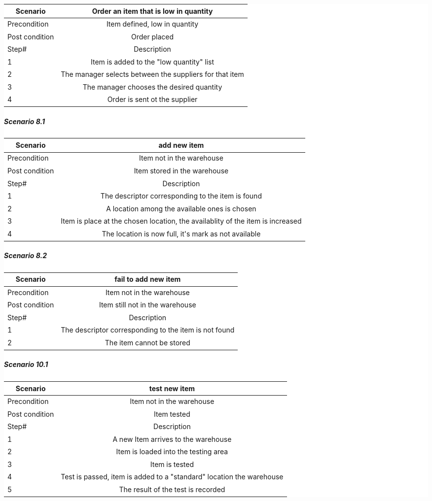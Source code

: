 | Scenario |  Order an item that is low in quantity |
| ------------- |:-------------:| 
|  Precondition     | Item defined, low in quantity | 
|  Post condition     | Order placed  |
| Step#        | Description  |
|  1     | Item is added to the "low quantity" list |  
|  2     | The manager selects between the suppliers for that item |
|  3    |  The manager chooses the desired quantity |
|  4    |  Order is sent ot the supplier |

##### Scenario 8.1 

| Scenario |  add new item |
| ------------- |:-------------:| 
|  Precondition     | Item not in the warehouse | 
|  Post condition     | Item stored in the warehouse  |
| Step#        | Description  |
|  1     | The descriptor corresponding to the item is found| 
|  2     | A location among the available ones is chosen |
|  3    |  Item is place at the chosen location, the availablity of the item is increased |
| 4 | The location is now full, it's mark as not available |

##### Scenario 8.2 

| Scenario |  fail to add new item |
| ------------- |:-------------:| 
|  Precondition     | Item not in the warehouse | 
|  Post condition     | Item still not in the warehouse  |
| Step#        | Description  |
|  1     | The descriptor corresponding to the item is not found| 
|  2     | The item cannot be stored |

##### Scenario 10.1 

| Scenario |  test new item |
| ------------- |:-------------:| 
|  Precondition     | Item not in the warehouse | 
|  Post condition     | Item tested  |
| Step#        | Description  |
|  1     | A new Item arrives to the warehouse| 
|  2     | Item is loaded into the testing area |
|  3    |  Item is tested |
|  4    |  Test is passed, item is added to a "standard" location the warehouse |
| 5 | The result of the test is recorded |
